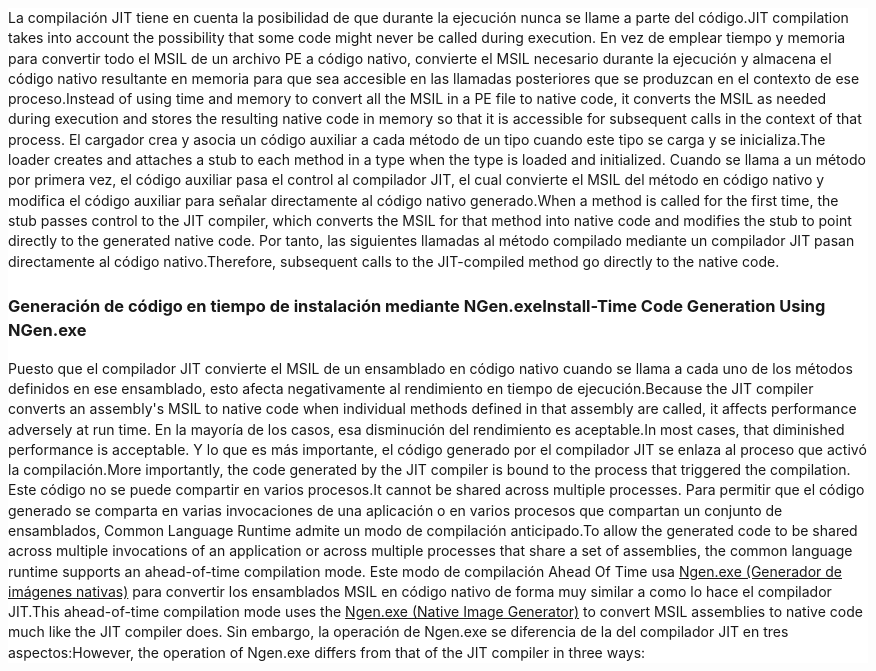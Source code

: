  <span data-ttu-id="d5ae7-144">La compilación JIT tiene en cuenta la posibilidad de que durante la ejecución nunca se llame a parte del código.</span><span class="sxs-lookup"><span data-stu-id="d5ae7-144">JIT compilation takes into account the possibility that some code might never be called during execution.</span></span> <span data-ttu-id="d5ae7-145">En vez de emplear tiempo y memoria para convertir todo el MSIL de un archivo PE a código nativo, convierte el MSIL necesario durante la ejecución y almacena el código nativo resultante en memoria para que sea accesible en las llamadas posteriores que se produzcan en el contexto de ese proceso.</span><span class="sxs-lookup"><span data-stu-id="d5ae7-145">Instead of using time and memory to convert all the MSIL in a PE file to native code, it converts the MSIL as needed during execution and stores the resulting native code in memory so that it is accessible for subsequent calls in the context of that process.</span></span> <span data-ttu-id="d5ae7-146">El cargador crea y asocia un código auxiliar a cada método de un tipo cuando este tipo se carga y se inicializa.</span><span class="sxs-lookup"><span data-stu-id="d5ae7-146">The loader creates and attaches a stub to each method in a type when the type is loaded and initialized.</span></span> <span data-ttu-id="d5ae7-147">Cuando se llama a un método por primera vez, el código auxiliar pasa el control al compilador JIT, el cual convierte el MSIL del método en código nativo y modifica el código auxiliar para señalar directamente al código nativo generado.</span><span class="sxs-lookup"><span data-stu-id="d5ae7-147">When a method is called for the first time, the stub passes control to the JIT compiler, which converts the MSIL for that method into native code and modifies the stub to point directly to the generated native code.</span></span> <span data-ttu-id="d5ae7-148">Por tanto, las siguientes llamadas al método compilado mediante un compilador JIT pasan directamente al código nativo.</span><span class="sxs-lookup"><span data-stu-id="d5ae7-148">Therefore, subsequent calls to the JIT-compiled method go directly to the native code.</span></span>

### <a name="install-time-code-generation-using-ngenexe"></a><span data-ttu-id="d5ae7-149">Generación de código en tiempo de instalación mediante NGen.exe</span><span class="sxs-lookup"><span data-stu-id="d5ae7-149">Install-Time Code Generation Using NGen.exe</span></span>

 <span data-ttu-id="d5ae7-150">Puesto que el compilador JIT convierte el MSIL de un ensamblado en código nativo cuando se llama a cada uno de los métodos definidos en ese ensamblado, esto afecta negativamente al rendimiento en tiempo de ejecución.</span><span class="sxs-lookup"><span data-stu-id="d5ae7-150">Because the JIT compiler converts an assembly's MSIL to native code when individual methods defined in that assembly are called, it affects performance adversely at run time.</span></span> <span data-ttu-id="d5ae7-151">En la mayoría de los casos, esa disminución del rendimiento es aceptable.</span><span class="sxs-lookup"><span data-stu-id="d5ae7-151">In most cases, that diminished performance is acceptable.</span></span> <span data-ttu-id="d5ae7-152">Y lo que es más importante, el código generado por el compilador JIT se enlaza al proceso que activó la compilación.</span><span class="sxs-lookup"><span data-stu-id="d5ae7-152">More importantly, the code generated by the JIT compiler is bound to the process that triggered the compilation.</span></span> <span data-ttu-id="d5ae7-153">Este código no se puede compartir en varios procesos.</span><span class="sxs-lookup"><span data-stu-id="d5ae7-153">It cannot be shared across multiple processes.</span></span> <span data-ttu-id="d5ae7-154">Para permitir que el código generado se comparta en varias invocaciones de una aplicación o en varios procesos que compartan un conjunto de ensamblados, Common Language Runtime admite un modo de compilación anticipado.</span><span class="sxs-lookup"><span data-stu-id="d5ae7-154">To allow the generated code to be shared across multiple invocations of an application or across multiple processes that share a set of assemblies, the common language runtime supports an ahead-of-time compilation mode.</span></span> <span data-ttu-id="d5ae7-155">Este modo de compilación Ahead Of Time usa [Ngen.exe (Generador de imágenes nativas)](../framework/tools/ngen-exe-native-image-generator.md) para convertir los ensamblados MSIL en código nativo de forma muy similar a como lo hace el compilador JIT.</span><span class="sxs-lookup"><span data-stu-id="d5ae7-155">This ahead-of-time compilation mode uses the [Ngen.exe (Native Image Generator)](../framework/tools/ngen-exe-native-image-generator.md) to convert MSIL assemblies to native code much like the JIT compiler does.</span></span> <span data-ttu-id="d5ae7-156">Sin embargo, la operación de Ngen.exe se diferencia de la del compilador JIT en tres aspectos:</span><span class="sxs-lookup"><span data-stu-id="d5ae7-156">However, the operation of Ngen.exe differs from that of the JIT compiler in three ways:</span></span>
